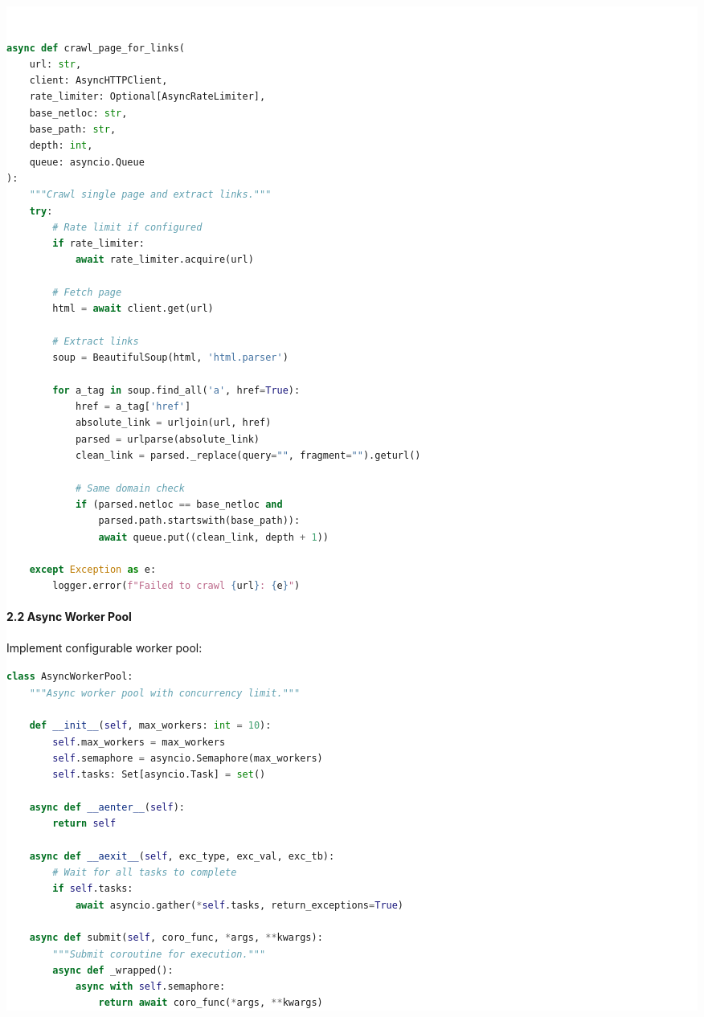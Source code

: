 ```python


async def crawl_page_for_links(
    url: str,
    client: AsyncHTTPClient,
    rate_limiter: Optional[AsyncRateLimiter],
    base_netloc: str,
    base_path: str,
    depth: int,
    queue: asyncio.Queue
):
    """Crawl single page and extract links."""
    try:
        # Rate limit if configured
        if rate_limiter:
            await rate_limiter.acquire(url)

        # Fetch page
        html = await client.get(url)

        # Extract links
        soup = BeautifulSoup(html, 'html.parser')

        for a_tag in soup.find_all('a', href=True):
            href = a_tag['href']
            absolute_link = urljoin(url, href)
            parsed = urlparse(absolute_link)
            clean_link = parsed._replace(query="", fragment="").geturl()

            # Same domain check
            if (parsed.netloc == base_netloc and
                parsed.path.startswith(base_path)):
                await queue.put((clean_link, depth + 1))

    except Exception as e:
        logger.error(f"Failed to crawl {url}: {e}")
```

#### 2.2 Async Worker Pool
Implement configurable worker pool:

```python
class AsyncWorkerPool:
    """Async worker pool with concurrency limit."""

    def __init__(self, max_workers: int = 10):
        self.max_workers = max_workers
        self.semaphore = asyncio.Semaphore(max_workers)
        self.tasks: Set[asyncio.Task] = set()

    async def __aenter__(self):
        return self

    async def __aexit__(self, exc_type, exc_val, exc_tb):
        # Wait for all tasks to complete
        if self.tasks:
            await asyncio.gather(*self.tasks, return_exceptions=True)

    async def submit(self, coro_func, *args, **kwargs):
        """Submit coroutine for execution."""
        async def _wrapped():
            async with self.semaphore:
                return await coro_func(*args, **kwargs)

```